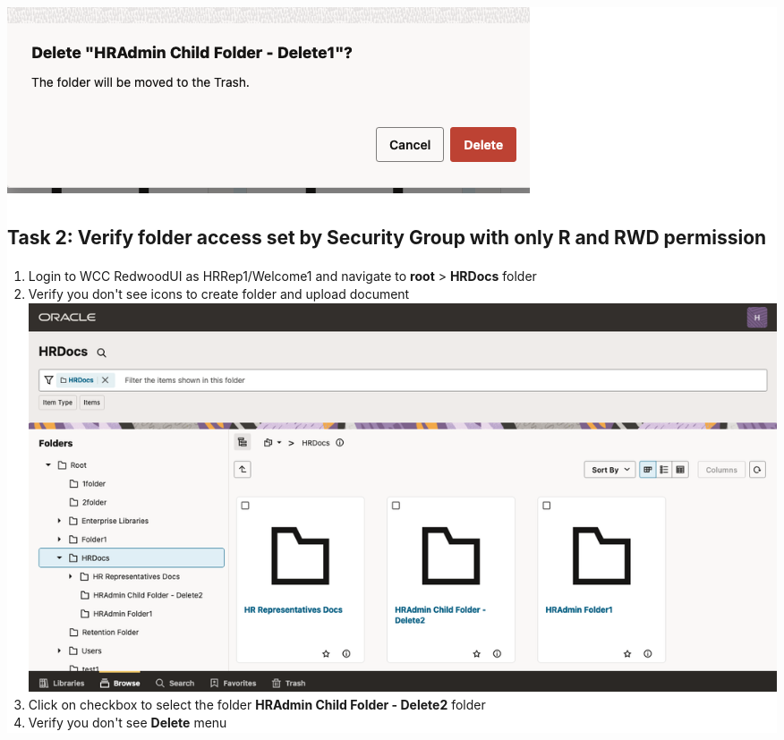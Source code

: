 ![This image shows the WCC HRDocs Delete Folder](./images/hradmin-delete.png "WCC Instance HRDocs Delete Folder")

## Task 2: Verify folder access set by Security Group with only R and RWD permission

1. Login to WCC RedwoodUI as HRRep1/Welcome1 and navigate to **root** > **HRDocs** folder
2. Verify you don't see icons to create folder and upload document
![This image shows the WCC HRRep Folder](./images/hrrep-root-folder.png "WCC Instance HRRep Folder")
3. Click on checkbox to select the folder **HRAdmin Child Folder - Delete2** folder
4. Verify you don't see **Delete** menu